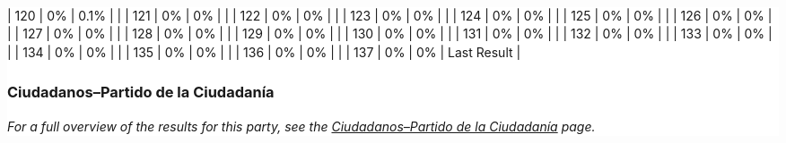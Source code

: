| 120 | 0% | 0.1% |  |
| 121 | 0% | 0% |  |
| 122 | 0% | 0% |  |
| 123 | 0% | 0% |  |
| 124 | 0% | 0% |  |
| 125 | 0% | 0% |  |
| 126 | 0% | 0% |  |
| 127 | 0% | 0% |  |
| 128 | 0% | 0% |  |
| 129 | 0% | 0% |  |
| 130 | 0% | 0% |  |
| 131 | 0% | 0% |  |
| 132 | 0% | 0% |  |
| 133 | 0% | 0% |  |
| 134 | 0% | 0% |  |
| 135 | 0% | 0% |  |
| 136 | 0% | 0% |  |
| 137 | 0% | 0% | Last Result |

### Ciudadanos–Partido de la Ciudadanía

*For a full overview of the results for this party, see the [Ciudadanos–Partido de la Ciudadanía](party-ciudadanos–partidodelaciudadanía.html) page.*
